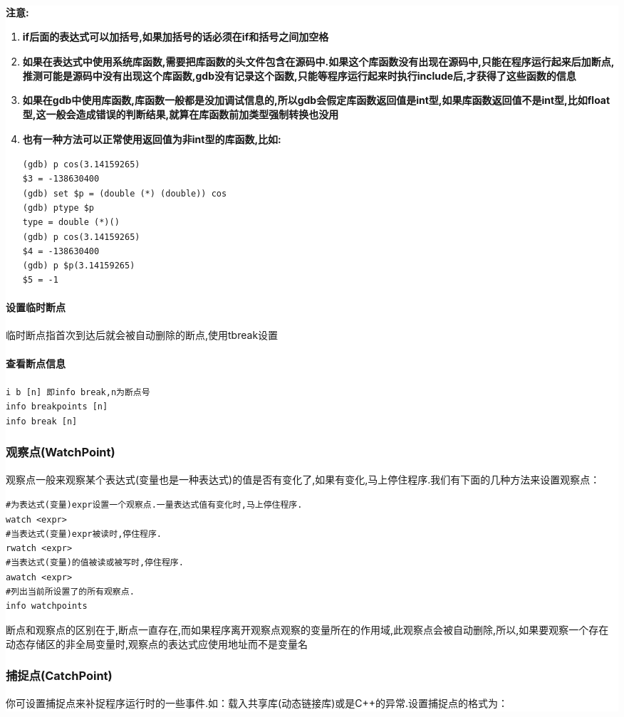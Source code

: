 **注意:**

1. **if后面的表达式可以加括号,如果加括号的话必须在if和括号之间加空格**

2. **如果在表达式中使用系统库函数,需要把库函数的头文件包含在源码中.如果这个库函数没有出现在源码中,只能在程序运行起来后加断点,推测可能是源码中没有出现这个库函数,gdb没有记录这个函数,只能等程序运行起来时执行include后,才获得了这些函数的信息**

3. **如果在gdb中使用库函数,库函数一般都是没加调试信息的,所以gdb会假定库函数返回值是int型,如果库函数返回值不是int型,比如float型,这一般会造成错误的判断结果,就算在库函数前加类型强制转换也没用**

4. **也有一种方法可以正常使用返回值为非int型的库函数,比如:**

   ```shell
   (gdb) p cos(3.14159265)
   $3 = -138630400
   (gdb) set $p = (double (*) (double)) cos
   (gdb) ptype $p
   type = double (*)()
   (gdb) p cos(3.14159265)
   $4 = -138630400
   (gdb) p $p(3.14159265)
   $5 = -1
   ```

#### 设置临时断点

临时断点指首次到达后就会被自动删除的断点,使用tbreak设置

#### 查看断点信息

```shell
i b	[n]	即info break,n为断点号
info breakpoints [n]
info break [n]
```

### 观察点(WatchPoint)

 观察点一般来观察某个表达式(变量也是一种表达式)的值是否有变化了,如果有变化,马上停住程序.我们有下面的几种方法来设置观察点： 

```shell
#为表达式(变量)expr设置一个观察点.一量表达式值有变化时,马上停住程序.
watch <expr>
#当表达式(变量)expr被读时,停住程序.
rwatch <expr>
#当表达式(变量)的值被读或被写时,停住程序.
awatch <expr>
#列出当前所设置了的所有观察点.
info watchpoints
```

断点和观察点的区别在于,断点一直存在,而如果程序离开观察点观察的变量所在的作用域,此观察点会被自动删除,所以,如果要观察一个存在动态存储区的非全局变量时,观察点的表达式应使用地址而不是变量名

### 捕捉点(CatchPoint)

你可设置捕捉点来补捉程序运行时的一些事件.如：载入共享库(动态链接库)或是C++的异常.设置捕捉点的格式为： 
